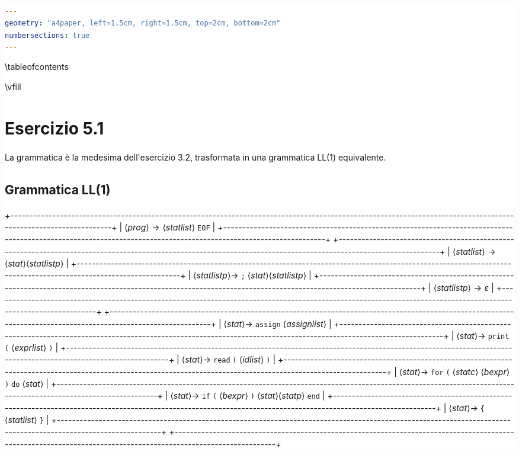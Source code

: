 ```yaml
---
geometry: "a4paper, left=1.5cm, right=1.5cm, top=2cm, bottom=2cm"
numbersections: true
---
```


\tableofcontents


\vfill

# Esercizio 5.1

La grammatica è la medesima dell'esercizio 3.2, trasformata in una grammatica LL(1) equivalente.

## Grammatica LL(1)

+----------------------------------------------------------------------------------------------------------------------------------------------------------------+
| $\langle prog \rangle \rightarrow \langle statlist \rangle$ `EOF`                                                                                              |
+----------------------------------------------------------------------------------------------------------------------------------------------------------------+
+----------------------------------------------------------------------------------------------------------------------------------------------------------------+
| $\langle statlist \rangle \rightarrow \langle stat \rangle \langle statlistp \rangle$                                                                          |
+----------------------------------------------------------------------------------------------------------------------------------------------------------------+
| $\langle statlistp \rangle \rightarrow$ `;` $\langle stat \rangle \langle statlistp \rangle$                                                                   |
+----------------------------------------------------------------------------------------------------------------------------------------------------------------+
| $\langle statlistp \rangle \rightarrow \varepsilon$                                                                                                            |
+----------------------------------------------------------------------------------------------------------------------------------------------------------------+
+----------------------------------------------------------------------------------------------------------------------------------------------------------------+
| $\langle stat \rangle \rightarrow$ `assign` $\langle assignlist \rangle$                                                                                       |
+----------------------------------------------------------------------------------------------------------------------------------------------------------------+
| $\langle stat \rangle \rightarrow$ `print` `(` $\langle exprlist \rangle$ `)`                                                                                  |
+----------------------------------------------------------------------------------------------------------------------------------------------------------------+
| $\langle stat \rangle \rightarrow$ `read` `(` $\langle idlist \rangle$ `)`                                                                                     |
+----------------------------------------------------------------------------------------------------------------------------------------------------------------+
| $\langle stat \rangle \rightarrow$ `for` `(` $\langle statc \rangle$ $\langle bexpr \rangle$ `)` `do` $\langle stat \rangle$                                   |
+----------------------------------------------------------------------------------------------------------------------------------------------------------------+
| $\langle stat \rangle \rightarrow$ `if` `(` $\langle bexpr \rangle$ `)` $\langle stat \rangle \langle statp \rangle$ `end`                                     |
+----------------------------------------------------------------------------------------------------------------------------------------------------------------+
| $\langle stat \rangle \rightarrow$ `{` $\langle statlist \rangle$ `}`                                                                                          |
+----------------------------------------------------------------------------------------------------------------------------------------------------------------+
+----------------------------------------------------------------------------------------------------------------------------------------------------------------+